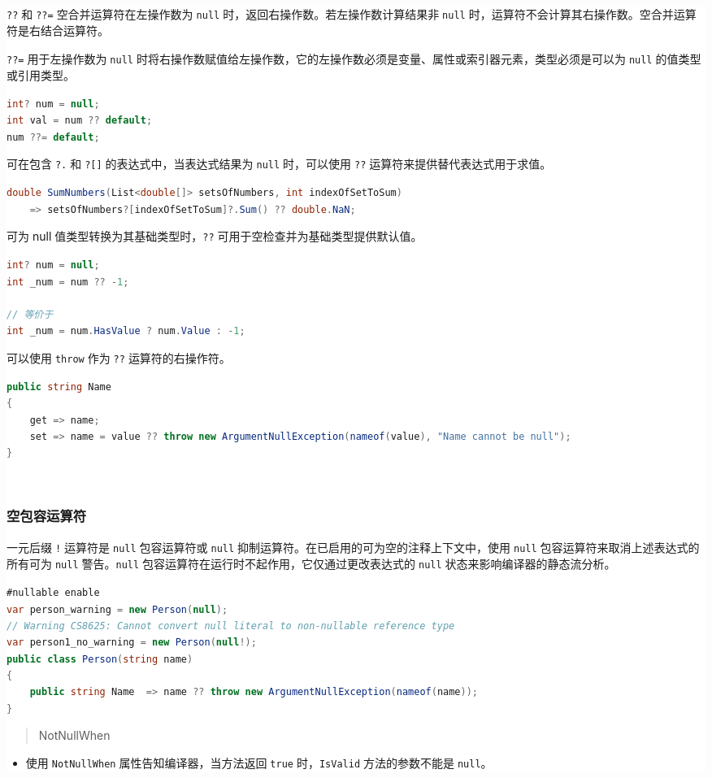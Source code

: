 `??` 和 `??=` 空合并运算符在左操作数为 `null` 时，返回右操作数。若左操作数计算结果非 `null` 时，运算符不会计算其右操作数。空合并运算符是右结合运算符。

`??=` 用于左操作数为 `null` 时将右操作数赋值给左操作数，它的左操作数必须是变量、属性或索引器元素，类型必须是可以为 `null` 的值类型或引用类型。 

```csharp
int? num = null;
int val = num ?? default;
num ??= default;
```

可在包含 `?.` 和 `?[]` 的表达式中，当表达式结果为 `null` 时，可以使用 `??` 运算符来提供替代表达式用于求值。

```csharp
double SumNumbers(List<double[]> setsOfNumbers, int indexOfSetToSum)
    => setsOfNumbers?[indexOfSetToSum]?.Sum() ?? double.NaN;
```

可为 null 值类型转换为其基础类型时，`??` 可用于空检查并为基础类型提供默认值。

```csharp
int? num = null;
int _num = num ?? -1;

// 等价于
int _num = num.HasValue ? num.Value : -1;
```

可以使用 `throw` 作为 `??` 运算符的右操作符。

```csharp
public string Name
{
    get => name;
    set => name = value ?? throw new ArgumentNullException(nameof(value), "Name cannot be null");
}
```

<br>

### 空包容运算符

一元后缀 `!` 运算符是 `null` 包容运算符或 `null` 抑制运算符。在已启用的可为空的注释上下文中，使用 `null` 包容运算符来取消上述表达式的所有可为 `null` 警告。`null` 包容运算符在运行时不起作用，它仅通过更改表达式的 `null` 状态来影响编译器的静态流分析。

```csharp
#nullable enable
var person_warning = new Person(null);
// Warning CS8625: Cannot convert null literal to non-nullable reference type
var person1_no_warning = new Person(null!);
public class Person(string name)
{
    public string Name  => name ?? throw new ArgumentNullException(nameof(name));
}
```

> NotNullWhen

- 使用 `NotNullWhen` 属性告知编译器，当方法返回 `true` 时，`IsValid` 方法的参数不能是 `null`。
